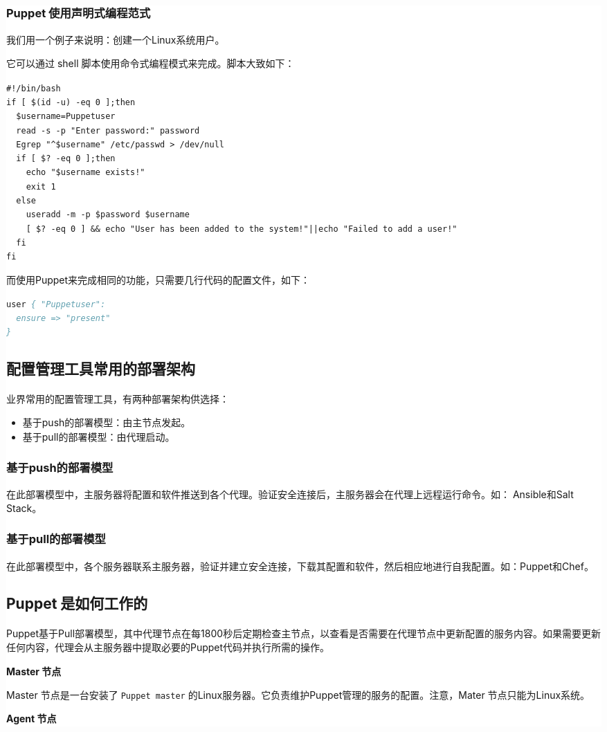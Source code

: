 ### Puppet 使用声明式编程范式

我们用一个例子来说明：创建一个Linux系统用户。

它可以通过 shell 脚本使用命令式编程模式来完成。脚本大致如下：

```shell
#!/bin/bash 
if [ $(id -u) -eq 0 ];then
  $username=Puppetuser
  read -s -p "Enter password:" password
  Egrep "^$username" /etc/passwd > /dev/null 
  if [ $? -eq 0 ];then 
    echo "$username exists!"
    exit 1 
  else
    useradd -m -p $password $username 
    [ $? -eq 0 ] && echo "User has been added to the system!"||echo "Failed to add a user!"
  fi
fi
```

而使用Puppet来完成相同的功能，只需要几行代码的配置文件，如下：

```pp
user { "Puppetuser":
  ensure => "present"
}
```

## 配置管理工具常用的部署架构

业界常用的配置管理工具，有两种部署架构供选择：

- 基于push的部署模型：由主节点发起。
- 基于pull的部署模型：由代理启动。

### 基于push的部署模型

在此部署模型中，主服务器将配置和软件推送到各个代理。验证安全连接后，主服务器会在代理上远程运行命令。如： Ansible和Salt Stack。

### 基于pull的部署模型

在此部署模型中，各个服务器联系主服务器，验证并建立安全连接，下载其配置和软件，然后相应地进行自我配置。如：Puppet和Chef。

## Puppet 是如何工作的

Puppet基于Pull部署模型，其中代理节点在每1800秒后定期检查主节点，以查看是否需要在代理节点中更新配置的服务内容。如果需要更新任何内容，代理会从主服务器中提取必要的Puppet代码并执行所需的操作。

**Master 节点**

Master 节点是一台安装了 `Puppet master` 的Linux服务器。它负责维护Puppet管理的服务的配置。注意，Mater 节点只能为Linux系统。

**Agent 节点**
